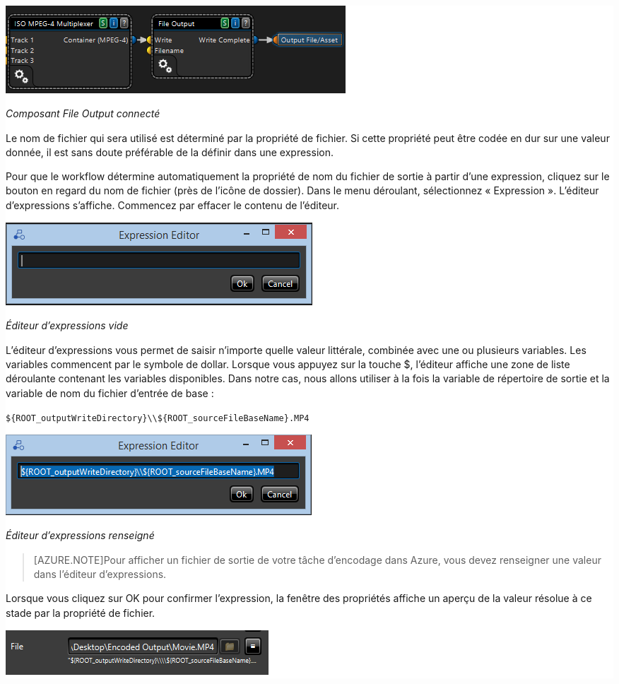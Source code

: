 ![Composant File Output connecté](./media/media-services-media-encoder-premium-workflow-tutorials/media-services-connected-file-output.png)

*Composant File Output connecté*

Le nom de fichier qui sera utilisé est déterminé par la propriété de fichier. Si cette propriété peut être codée en dur sur une valeur donnée, il est sans doute préférable de la définir dans une expression.

Pour que le workflow détermine automatiquement la propriété de nom du fichier de sortie à partir d’une expression, cliquez sur le bouton en regard du nom de fichier (près de l’icône de dossier). Dans le menu déroulant, sélectionnez « Expression ». L’éditeur d’expressions s’affiche. Commencez par effacer le contenu de l’éditeur.

![Éditeur d’expressions vide](./media/media-services-media-encoder-premium-workflow-tutorials/media-services-empty-expression-editor.png)

*Éditeur d’expressions vide*

L’éditeur d’expressions vous permet de saisir n’importe quelle valeur littérale, combinée avec une ou plusieurs variables. Les variables commencent par le symbole de dollar. Lorsque vous appuyez sur la touche $, l’éditeur affiche une zone de liste déroulante contenant les variables disponibles. Dans notre cas, nous allons utiliser à la fois la variable de répertoire de sortie et la variable de nom du fichier d’entrée de base :

	${ROOT_outputWriteDirectory}\\${ROOT_sourceFileBaseName}.MP4

![Éditeur d’expressions renseigné](./media/media-services-media-encoder-premium-workflow-tutorials/media-services-expression-editor.png)

*Éditeur d’expressions renseigné*

>[AZURE.NOTE]Pour afficher un fichier de sortie de votre tâche d’encodage dans Azure, vous devez renseigner une valeur dans l’éditeur d’expressions.

Lorsque vous cliquez sur OK pour confirmer l’expression, la fenêtre des propriétés affiche un aperçu de la valeur résolue à ce stade par la propriété de fichier.

![L’expression du fichier résout le répertoire de sortie](./media/media-services-media-encoder-premium-workflow-tutorials/media-services-file-expression-resolves-output-dir.png)
